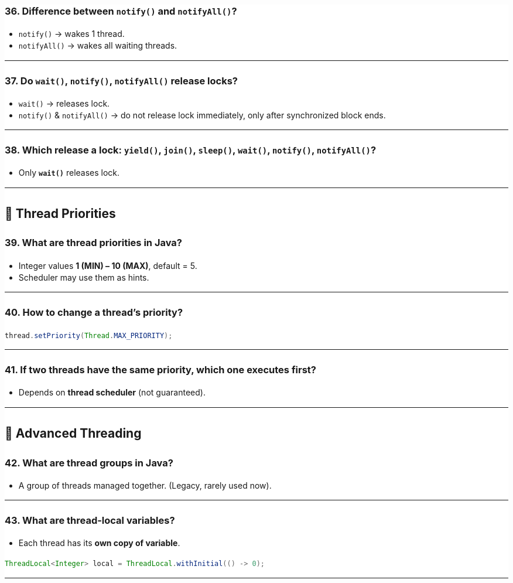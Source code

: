 
### 36. Difference between `notify()` and `notifyAll()`?  
- `notify()` → wakes 1 thread.  
- `notifyAll()` → wakes all waiting threads.  

---

### 37. Do `wait()`, `notify()`, `notifyAll()` release locks?  
- `wait()` → releases lock.  
- `notify()` & `notifyAll()` → do not release lock immediately, only after synchronized block ends.  

---

### 38. Which release a lock: `yield()`, `join()`, `sleep()`, `wait()`, `notify()`, `notifyAll()`?  
- Only **`wait()`** releases lock.  

---

## 🔹 Thread Priorities  

### 39. What are thread priorities in Java?  
- Integer values **1 (MIN) – 10 (MAX)**, default = 5.  
- Scheduler may use them as hints.  

---

### 40. How to change a thread’s priority?  
```java
thread.setPriority(Thread.MAX_PRIORITY);
```

---

### 41. If two threads have the same priority, which one executes first?  
- Depends on **thread scheduler** (not guaranteed).  

---

## 🔹 Advanced Threading  

### 42. What are thread groups in Java?  
- A group of threads managed together. (Legacy, rarely used now).  

---

### 43. What are thread-local variables?  
- Each thread has its **own copy of variable**.  
```java
ThreadLocal<Integer> local = ThreadLocal.withInitial(() -> 0);
```

---